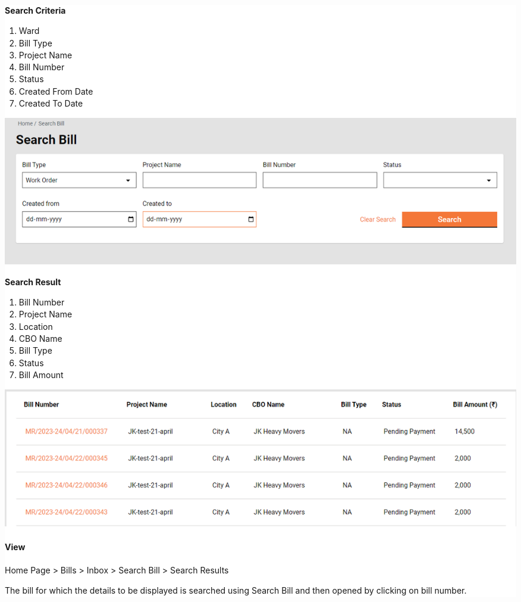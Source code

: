**Search Criteria**

1. Ward
2. Bill Type
3. Project Name
4. Bill Number
5. Status
6. Created From Date
7. Created To Date

![](<../../../../../../.gitbook/assets/1 (4) (1).png>)

**Search Result**

1. Bill Number
2. Project Name
3. Location
4. CBO Name
5. Bill Type
6. Status
7. Bill Amount

![](<../../../../../../.gitbook/assets/2 (1) (2).png>)

#### View <a href="#_l58uqzt3r1td" id="_l58uqzt3r1td"></a>

Home Page > Bills > Inbox > Search Bill > Search Results

The bill for which the details to be displayed is searched using Search Bill and then opened by clicking on bill number.
